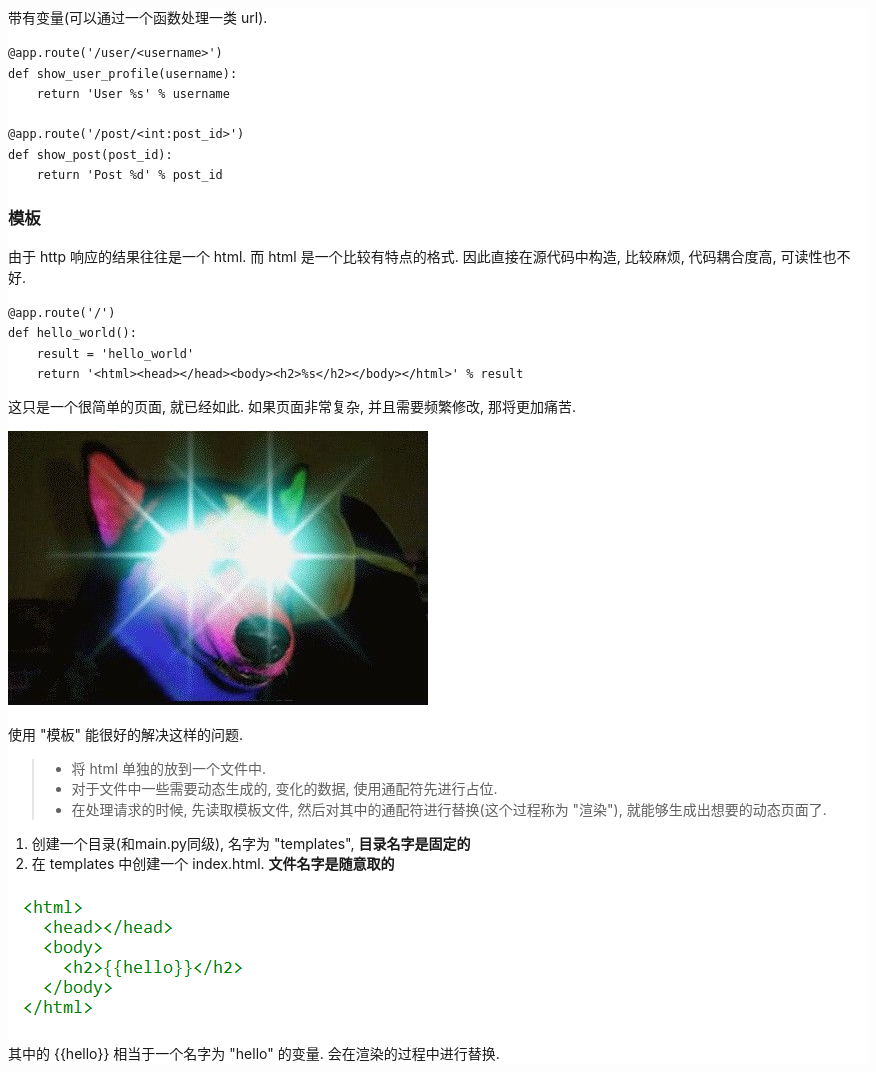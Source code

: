 带有变量(可以通过一个函数处理一类 url).

	@app.route('/user/<username>')
	def show_user_profile(username):
	    return 'User %s' % username
	
	@app.route('/post/<int:post_id>')
	def show_post(post_id):
	    return 'Post %d' % post_id

### 模板
由于 http 响应的结果往往是一个 html. 而 html 是一个比较有特点的格式. 因此直接在源代码中构造, 比较麻烦, 代码耦合度高, 可读性也不好. 

	@app.route('/')
	def hello_world():
	    result = 'hello_world'
	    return '<html><head></head><body><h2>%s</h2></body></html>' % result

这只是一个很简单的页面, 就已经如此. 如果页面非常复杂, 并且需要频繁修改, 那将更加痛苦. 

![](../image/亮瞎狗眼.jpg)

使用 "模板" 能很好的解决这样的问题.
>* 将 html 单独的放到一个文件中. 
>* 对于文件中一些需要动态生成的, 变化的数据, 使用通配符先进行占位.
>* 在处理请求的时候, 先读取模板文件, 然后对其中的通配符进行替换(这个过程称为 "渲染"), 就能够生成出想要的动态页面了.

1. 创建一个目录(和main.py同级), 名字为 "templates", **目录名字是固定的**<br>
2. 在 templates 中创建一个 index.html. **文件名字是随意取的**<br>

![](../image/模板1.png)

其中的 {{hello}} 相当于一个名字为 "hello" 的变量. 会在渲染的过程中进行替换.
